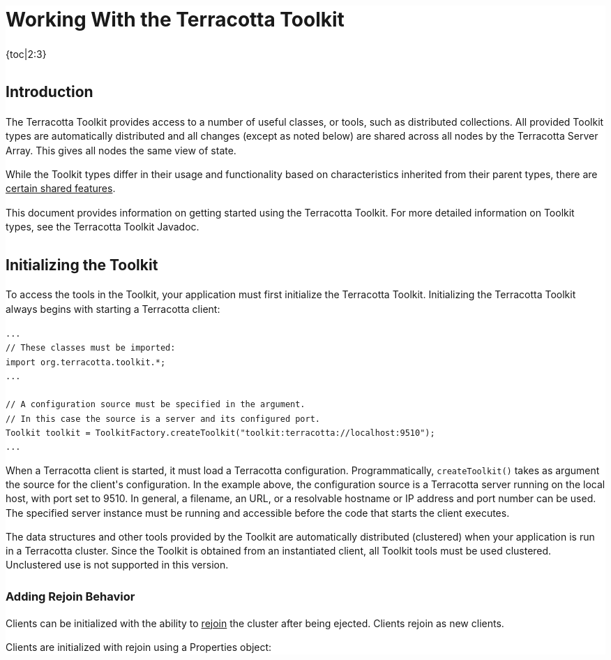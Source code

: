 ---
---
# Working With the Terracotta Toolkit

{toc|2:3}


## Introduction

The Terracotta Toolkit provides access to a number of useful classes, or tools, such as distributed collections. All provided Toolkit types are automatically distributed and all changes (except as noted below) are shared across all nodes by the Terracotta Server Array. This gives all nodes the same view of state.

While the Toolkit types differ in their usage and functionality based on characteristics inherited from their parent types, there are [certain shared features](#shared-characteristics).

This document provides information on getting started using the Terracotta Toolkit. For more detailed information on Toolkit types, see the Terracotta Toolkit Javadoc.

<a id="initialize"></a>
## Initializing the Toolkit
To access the tools in the Toolkit, your application must first initialize the Terracotta Toolkit. Initializing the Terracotta Toolkit always begins with starting a Terracotta client:

    ...
    // These classes must be imported:
    import org.terracotta.toolkit.*;
    ...

    // A configuration source must be specified in the argument.
    // In this case the source is a server and its configured port.
    Toolkit toolkit = ToolkitFactory.createToolkit("toolkit:terracotta://localhost:9510");
    ...

When a Terracotta client is started, it must load a Terracotta configuration. Programmatically, `createToolkit()` takes as argument the source for the client's configuration. In the example above, the configuration source is a Terracotta server running on the local host, with port set to 9510. In general, a filename, an URL, or a resolvable hostname or IP address and port number can be used. The specified server instance must be running and accessible before the code that starts the client executes.

The data structures and other tools provided by the Toolkit are automatically distributed (clustered) when your application is run in a Terracotta cluster. Since the Toolkit is obtained from an instantiated client, all Toolkit tools must be used clustered. Unclustered use is not supported in this version.

### Adding Rejoin Behavior
Clients can be initialized with the ability to [rejoin](/documentation/4.1/bigmemorymax/terracotta-toolkit/toolkit-reference#rejoin) the cluster after being ejected. Clients rejoin as new clients.

Clients are initialized with rejoin using a Properties object:
